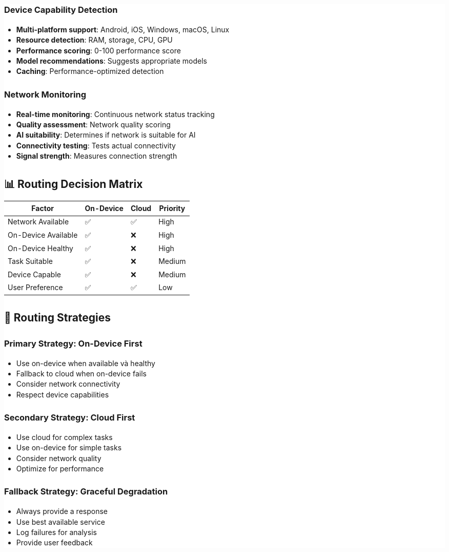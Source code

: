 ### **Device Capability Detection**
- **Multi-platform support**: Android, iOS, Windows, macOS, Linux
- **Resource detection**: RAM, storage, CPU, GPU
- **Performance scoring**: 0-100 performance score
- **Model recommendations**: Suggests appropriate models
- **Caching**: Performance-optimized detection

### **Network Monitoring**
- **Real-time monitoring**: Continuous network status tracking
- **Quality assessment**: Network quality scoring
- **AI suitability**: Determines if network is suitable for AI
- **Connectivity testing**: Tests actual connectivity
- **Signal strength**: Measures connection strength

## 📊 **Routing Decision Matrix**

| Factor | On-Device | Cloud | Priority |
|--------|-----------|-------|----------|
| Network Available | ✅ | ✅ | High |
| On-Device Available | ✅ | ❌ | High |
| On-Device Healthy | ✅ | ❌ | High |
| Task Suitable | ✅ | ❌ | Medium |
| Device Capable | ✅ | ❌ | Medium |
| User Preference | ✅ | ✅ | Low |

## 🎯 **Routing Strategies**

### **Primary Strategy: On-Device First**
- Use on-device when available và healthy
- Fallback to cloud when on-device fails
- Consider network connectivity
- Respect device capabilities

### **Secondary Strategy: Cloud First**
- Use cloud for complex tasks
- Use on-device for simple tasks
- Consider network quality
- Optimize for performance

### **Fallback Strategy: Graceful Degradation**
- Always provide a response
- Use best available service
- Log failures for analysis
- Provide user feedback
